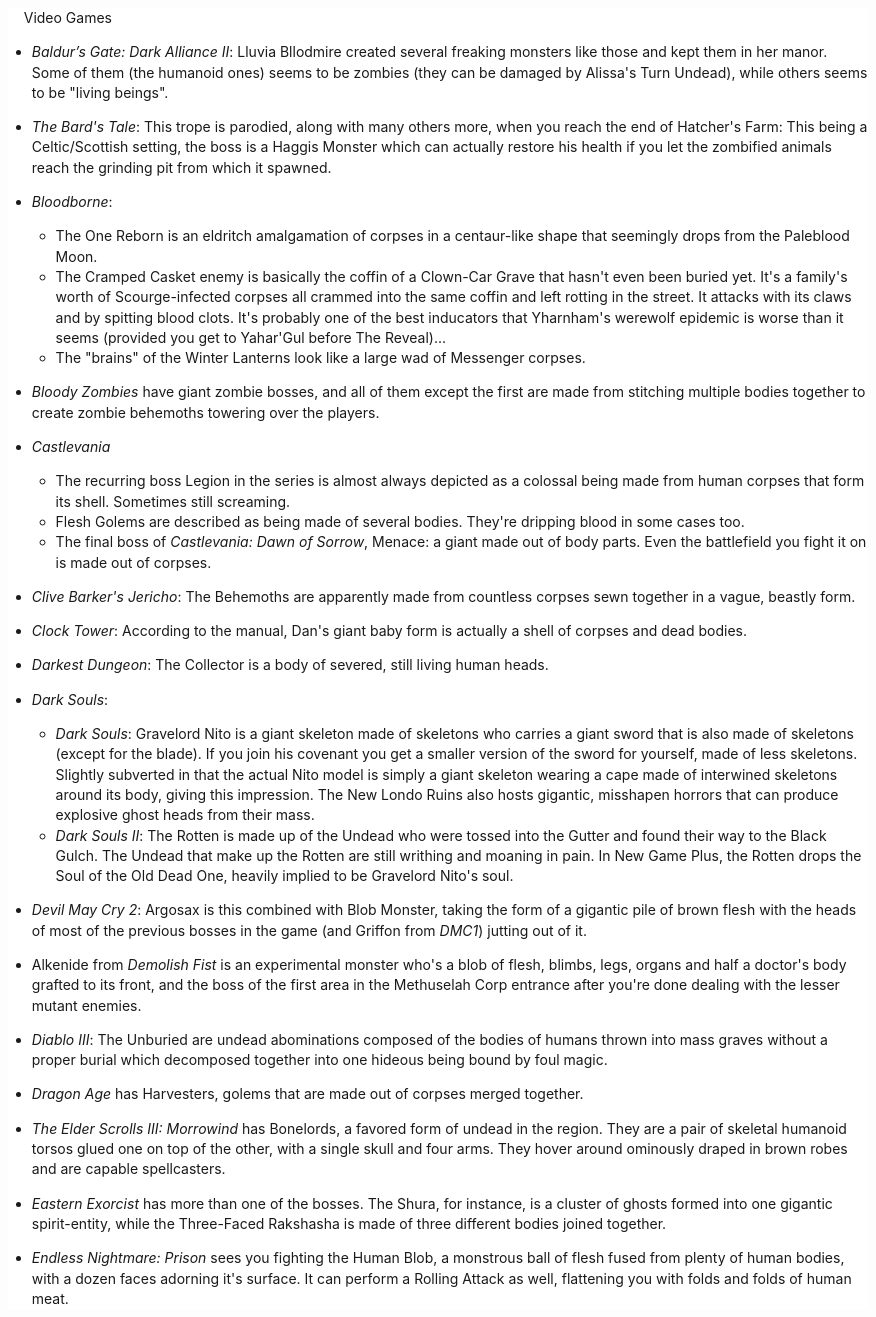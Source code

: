 
    Video Games 

-   _Baldur’s Gate: Dark Alliance II_: Lluvia Bllodmire created several freaking monsters like those and kept them in her manor. Some of them (the humanoid ones) seems to be zombies (they can be damaged by Alissa's Turn Undead), while others seems to be "living beings".
-   _The Bard's Tale_: This trope is parodied, along with many others more, when you reach the end of Hatcher's Farm: This being a Celtic/Scottish setting, the boss is a Haggis Monster which can actually restore his health if you let the zombified animals reach the grinding pit from which it spawned.
-   _Bloodborne_:
    -   The One Reborn is an eldritch amalgamation of corpses in a centaur-like shape that seemingly drops from the Paleblood Moon.
    -   The Cramped Casket enemy is basically the coffin of a Clown-Car Grave that hasn't even been buried yet. It's a family's worth of Scourge-infected corpses all crammed into the same coffin and left rotting in the street. It attacks with its claws and by spitting blood clots. It's probably one of the best inducators that Yharnham's werewolf epidemic is worse than it seems (provided you get to Yahar'Gul before The Reveal)...
    -   The "brains" of the Winter Lanterns look like a large wad of Messenger corpses.
-   _Bloody Zombies_ have giant zombie bosses, and all of them except the first are made from stitching multiple bodies together to create zombie behemoths towering over the players.
-   _Castlevania_
    -   The recurring boss Legion in the series is almost always depicted as a colossal being made from human corpses that form its shell. Sometimes still screaming.
    -   Flesh Golems are described as being made of several bodies. They're dripping blood in some cases too.
    -   The final boss of _Castlevania: Dawn of Sorrow_, Menace: a giant made out of body parts. Even the battlefield you fight it on is made out of corpses.
-   _Clive Barker's Jericho_: The Behemoths are apparently made from countless corpses sewn together in a vague, beastly form.
-   _Clock Tower_: According to the manual, Dan's giant baby form is actually a shell of corpses and dead bodies.
-   _Darkest Dungeon_: The Collector is a body of severed, still living human heads.
-   _Dark Souls_:
    -   _Dark Souls_: Gravelord Nito is a giant skeleton made of skeletons who carries a giant sword that is also made of skeletons (except for the blade). If you join his covenant you get a smaller version of the sword for yourself, made of less skeletons. Slightly subverted in that the actual Nito model is simply a giant skeleton wearing a cape made of interwined skeletons around its body, giving this impression. The New Londo Ruins also hosts gigantic, misshapen horrors that can produce explosive ghost heads from their mass.
    -   _Dark Souls II_: The Rotten is made up of the Undead who were tossed into the Gutter and found their way to the Black Gulch. The Undead that make up the Rotten are still writhing and moaning in pain. In New Game Plus, the Rotten drops the Soul of the Old Dead One, heavily implied to be Gravelord Nito's soul.

-   _Devil May Cry 2_: Argosax is this combined with Blob Monster, taking the form of a gigantic pile of brown flesh with the heads of most of the previous bosses in the game (and Griffon from _DMC1_) jutting out of it.
-   Alkenide from _Demolish Fist_ is an experimental monster who's a blob of flesh, blimbs, legs, organs and half a doctor's body grafted to its front, and the boss of the first area in the Methuselah Corp entrance after you're done dealing with the lesser mutant enemies.
-   _Diablo III_: The Unburied are undead abominations composed of the bodies of humans thrown into mass graves without a proper burial which decomposed together into one hideous being bound by foul magic.
-   _Dragon Age_ has Harvesters, golems that are made out of corpses merged together.
-   _The Elder Scrolls III: Morrowind_ has Bonelords, a favored form of undead in the region. They are a pair of skeletal humanoid torsos glued one on top of the other, with a single skull and four arms. They hover around ominously draped in brown robes and are capable spellcasters.
-   _Eastern Exorcist_ has more than one of the bosses. The Shura, for instance, is a cluster of ghosts formed into one gigantic spirit-entity, while the Three-Faced Rakshasha is made of three different bodies joined together.
-   _Endless Nightmare: Prison_ sees you fighting the Human Blob, a monstrous ball of flesh fused from plenty of human bodies, with a dozen faces adorning it's surface. It can perform a Rolling Attack as well, flattening you with folds and folds of human meat.